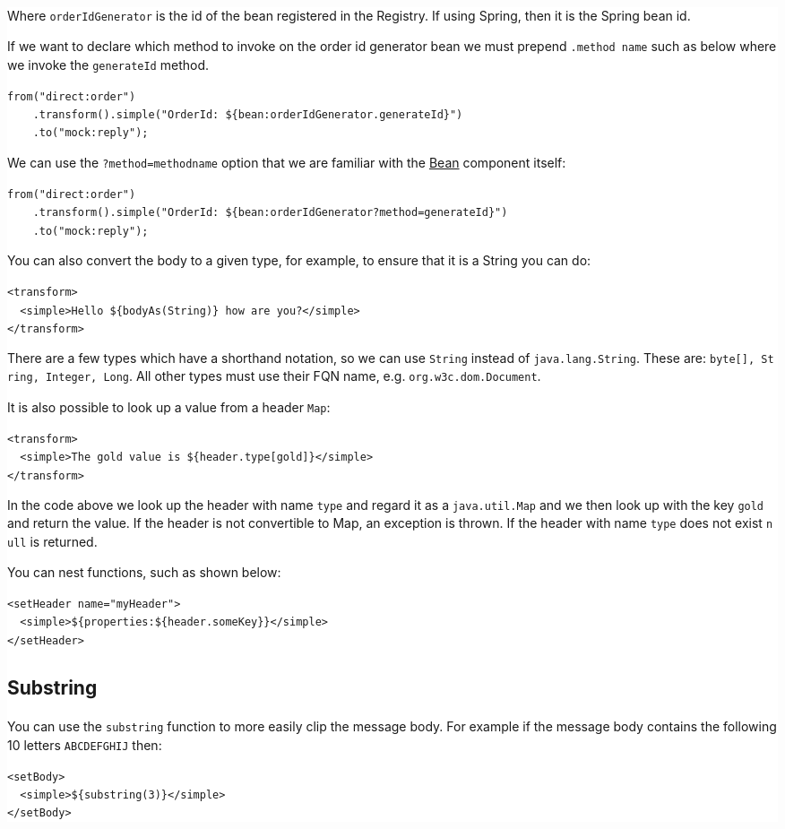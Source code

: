 Where `orderIdGenerator` is the id of the bean registered in the
Registry. If using Spring, then it is the Spring bean id.

If we want to declare which method to invoke on the order id generator
bean we must prepend `.method name` such as below where we invoke the
`generateId` method.

    from("direct:order")
        .transform().simple("OrderId: ${bean:orderIdGenerator.generateId}")
        .to("mock:reply");

We can use the `?method=methodname` option that we are familiar with the
[Bean](#components::bean-component.adoc) component itself:

    from("direct:order")
        .transform().simple("OrderId: ${bean:orderIdGenerator?method=generateId}")
        .to("mock:reply");

You can also convert the body to a given type, for example, to ensure
that it is a String you can do:

    <transform>
      <simple>Hello ${bodyAs(String)} how are you?</simple>
    </transform>

There are a few types which have a shorthand notation, so we can use
`String` instead of `java.lang.String`. These are:
`byte[], String, Integer, Long`. All other types must use their FQN
name, e.g. `org.w3c.dom.Document`.

It is also possible to look up a value from a header `Map`:

    <transform>
      <simple>The gold value is ${header.type[gold]}</simple>
    </transform>

In the code above we look up the header with name `type` and regard it
as a `java.util.Map` and we then look up with the key `gold` and return
the value. If the header is not convertible to Map, an exception is
thrown. If the header with name `type` does not exist `null` is
returned.

You can nest functions, such as shown below:

    <setHeader name="myHeader">
      <simple>${properties:${header.someKey}}</simple>
    </setHeader>

## Substring

You can use the `substring` function to more easily clip the message
body. For example if the message body contains the following 10 letters
`ABCDEFGHIJ` then:

    <setBody>
      <simple>${substring(3)}</simple>
    </setBody>

